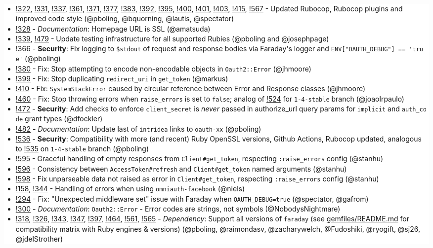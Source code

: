 - [!322](https://gitlab.com/oauth-xx/oauth2/-/merge_requests/322), [!331](https://gitlab.com/oauth-xx/oauth2/-/merge_requests/331), [!337](https://gitlab.com/oauth-xx/oauth2/-/merge_requests/337), [!361](https://gitlab.com/oauth-xx/oauth2/-/merge_requests/361), [!371](https://gitlab.com/oauth-xx/oauth2/-/merge_requests/371), [!377](https://gitlab.com/oauth-xx/oauth2/-/merge_requests/377), [!383](https://gitlab.com/oauth-xx/oauth2/-/merge_requests/383), [!392](https://gitlab.com/oauth-xx/oauth2/-/merge_requests/392), [!395](https://gitlab.com/oauth-xx/oauth2/-/merge_requests/395), [!400](https://gitlab.com/oauth-xx/oauth2/-/merge_requests/400), [!401](https://gitlab.com/oauth-xx/oauth2/-/merge_requests/401), [!403](https://gitlab.com/oauth-xx/oauth2/-/merge_requests/403), [!415](https://gitlab.com/oauth-xx/oauth2/-/merge_requests/415), [!567](https://gitlab.com/oauth-xx/oauth2/-/merge_requests/567) - Updated Rubocop, Rubocop plugins and improved code style (@pboling, @bquorning, @lautis, @spectator)
- [!328](https://gitlab.com/oauth-xx/oauth2/-/merge_requests/328) - _Documentation_: Homepage URL is SSL (@amatsuda)
- [!339](https://gitlab.com/oauth-xx/oauth2/-/merge_requests/339), [!479](https://gitlab.com/oauth-xx/oauth2/-/merge_requests/479) - Update testing infrastructure for all supported Rubies (@pboling and @josephpage)
- [!366](https://gitlab.com/oauth-xx/oauth2/-/merge_requests/366) - **Security**: Fix logging to `$stdout` of request and response bodies via Faraday's logger and `ENV["OAUTH_DEBUG"] == 'true'` (@pboling)
- [!380](https://gitlab.com/oauth-xx/oauth2/-/merge_requests/380) - Fix: Stop attempting to encode non-encodable objects in `Oauth2::Error` (@jhmoore)
- [!399](https://gitlab.com/oauth-xx/oauth2/-/merge_requests/399) - Fix: Stop duplicating `redirect_uri` in `get_token` (@markus)
- [!410](https://gitlab.com/oauth-xx/oauth2/-/merge_requests/410) - Fix: `SystemStackError` caused by circular reference between Error and Response classes (@jhmoore)
- [!460](https://gitlab.com/oauth-xx/oauth2/-/merge_requests/460) - Fix: Stop throwing errors when `raise_errors` is set to `false`; analog of [!524](https://gitlab.com/oauth-xx/oauth2/-/merge_requests/524) for `1-4-stable` branch (@joaolrpaulo)
- [!472](https://gitlab.com/oauth-xx/oauth2/-/merge_requests/472) - **Security**: Add checks to enforce `client_secret` is *never* passed in authorize_url query params for `implicit` and `auth_code` grant types (@dfockler)
- [!482](https://gitlab.com/oauth-xx/oauth2/-/merge_requests/482) - _Documentation_: Update last of `intridea` links to `oauth-xx` (@pboling)
- [!536](https://gitlab.com/oauth-xx/oauth2/-/merge_requests/536) - **Security**: Compatibility with more (and recent) Ruby OpenSSL versions, Github Actions, Rubocop updated, analogous to [!535](https://gitlab.com/oauth-xx/oauth2/-/merge_requests/535) on `1-4-stable` branch (@pboling)
- [!595](https://gitlab.com/oauth-xx/oauth2/-/merge_requests/595) - Graceful handling of empty responses from `Client#get_token`, respecting `:raise_errors` config (@stanhu)
- [!596](https://gitlab.com/oauth-xx/oauth2/-/merge_requests/596) - Consistency between `AccessToken#refresh` and `Client#get_token` named arguments (@stanhu)
- [!598](https://gitlab.com/oauth-xx/oauth2/-/merge_requests/598) - Fix unparseable data not raised as error in `Client#get_token`, respecting `:raise_errors` config (@stanhu)
- [!158](https://gitlab.com/ruby-oauth/oauth2/-/merge_requests/158), [!344](https://gitlab.com/ruby-oauth/oauth2/-/merge_requests/344) - Handling of errors when using `omniauth-facebook` (@niels)
- [!294](https://gitlab.com/ruby-oauth/oauth2/-/merge_requests/294) - Fix: "Unexpected middleware set" issue with Faraday when `OAUTH_DEBUG=true` (@spectator, @gafrom)
- [!300](https://gitlab.com/ruby-oauth/oauth2/-/merge_requests/300) - _Documentation_: `Oauth2::Error` - Error codes are strings, not symbols (@NobodysNightmare)
- [!318](https://gitlab.com/ruby-oauth/oauth2/-/merge_requests/318), [!326](https://gitlab.com/ruby-oauth/oauth2/-/merge_requests/326), [!343](https://gitlab.com/ruby-oauth/oauth2/-/merge_requests/343), [!347](https://gitlab.com/ruby-oauth/oauth2/-/merge_requests/347), [!397](https://gitlab.com/ruby-oauth/oauth2/-/merge_requests/397), [!464](https://gitlab.com/ruby-oauth/oauth2/-/merge_requests/464), [!561](https://gitlab.com/ruby-oauth/oauth2/-/merge_requests/561), [!565](https://gitlab.com/ruby-oauth/oauth2/-/merge_requests/565) - _Dependency_: Support all versions of `faraday` (see [gemfiles/README.md][gemfiles/readme] for compatibility matrix with Ruby engines & versions) (@pboling, @raimondasv, @zacharywelch, @Fudoshiki, @ryogift, @sj26, @jdelStrother)

[gh652]: https://github.com/oauth-xx/oauth2/pull/652
[gh652]: https://github.com/ruby-oauth/oauth2/pull/652
[jruby-1.7]: https://www.jruby.org/2017/05/11/jruby-1-7-27.html
[jruby-9.0]: https://www.jruby.org/2016/01/26/jruby-9-0-5-0.html
[jruby-9.1]: https://www.jruby.org/2017/05/16/jruby-9-1-9-0.html
[jruby-9.2]: https://www.jruby.org/2018/05/24/jruby-9-2-0-0.html
[gemfiles/readme]: gemfiles/README.md
[Unreleased]: https://gitlab.com/oauth-xx/oauth2/-/compare/v2.0.12...HEAD
[2.0.12]: https://gitlab.com/oauth-xx/oauth2/-/compare/v2.0.11...v2.0.12
[2.0.12t]: https://gitlab.com/oauth-xx/oauth2/-/tags/v2.0.12
[2.0.11]: https://gitlab.com/oauth-xx/oauth2/-/compare/v2.0.10...v2.0.11
[2.0.11t]: https://gitlab.com/oauth-xx/oauth2/-/tags/v2.0.11
[2.0.10]: https://gitlab.com/oauth-xx/oauth2/-/compare/v2.0.9...v2.0.10
[2.0.10t]: https://gitlab.com/oauth-xx/oauth2/-/tags/v2.0.10
[2.0.9]: https://gitlab.com/oauth-xx/oauth2/-/compare/v2.0.8...v2.0.9
[2.0.9t]: https://gitlab.com/oauth-xx/oauth2/-/tags/v2.0.9
[2.0.8]: https://gitlab.com/oauth-xx/oauth2/-/compare/v2.0.7...v2.0.8
[2.0.8t]: https://gitlab.com/oauth-xx/oauth2/-/tags/v2.0.8
[2.0.7]: https://gitlab.com/oauth-xx/oauth2/-/compare/v2.0.6...v2.0.7
[2.0.7t]: https://gitlab.com/oauth-xx/oauth2/-/tags/v2.0.7
[2.0.6]: https://gitlab.com/oauth-xx/oauth2/-/compare/v2.0.5...v2.0.6
[2.0.6t]: https://gitlab.com/oauth-xx/oauth2/-/tags/v2.0.6
[2.0.5]: https://gitlab.com/oauth-xx/oauth2/-/compare/v2.0.4...v2.0.5
[2.0.5t]: https://gitlab.com/oauth-xx/oauth2/-/tags/v2.0.5
[2.0.4]: https://gitlab.com/oauth-xx/oauth2/-/compare/v2.0.3...v2.0.4
[2.0.4t]: https://gitlab.com/oauth-xx/oauth2/-/tags/v2.0.4
[2.0.3]: https://gitlab.com/oauth-xx/oauth2/-/compare/v2.0.2...v2.0.3
[2.0.3t]: https://gitlab.com/oauth-xx/oauth2/-/tags/v2.0.3
[2.0.2]: https://gitlab.com/oauth-xx/oauth2/-/compare/v2.0.1...v2.0.2
[2.0.2t]: https://gitlab.com/oauth-xx/oauth2/-/tags/v2.0.2
[2.0.1]: https://gitlab.com/oauth-xx/oauth2/-/compare/v2.0.0...v2.0.1
[2.0.1t]: https://gitlab.com/oauth-xx/oauth2/-/tags/v2.0.1
[2.0.0]: https://gitlab.com/oauth-xx/oauth2/-/compare/v1.4.11...v2.0.0
[2.0.0t]: https://gitlab.com/oauth-xx/oauth2/-/tags/v2.0.0
[1.4.11]: https://gitlab.com/oauth-xx/oauth2/-/compare/v1.4.10...v1.4.11
[1.4.11t]: https://gitlab.com/oauth-xx/oauth2/-/tags/v1.4.11
[1.4.10]: https://gitlab.com/oauth-xx/oauth2/-/compare/v1.4.9...v1.4.10
[1.4.10t]: https://gitlab.com/oauth-xx/oauth2/-/tags/v1.4.10
[1.4.9]: https://gitlab.com/oauth-xx/oauth2/-/compare/v1.4.8...v1.4.9
[1.4.9t]: https://gitlab.com/oauth-xx/oauth2/-/tags/v1.4.9
[1.4.8]: https://gitlab.com/oauth-xx/oauth2/-/compare/v1.4.7...v1.4.8
[1.4.8t]: https://gitlab.com/oauth-xx/oauth2/-/tags/v1.4.8
[1.4.7]: https://gitlab.com/oauth-xx/oauth2/-/compare/v1.4.6...v1.4.7
[1.4.7t]: https://gitlab.com/oauth-xx/oauth2/-/tags/v1.4.7
[1.4.6]: https://gitlab.com/oauth-xx/oauth2/-/compare/v1.4.5...v1.4.6
[1.4.6t]: https://gitlab.com/oauth-xx/oauth2/-/tags/v1.4.6
[1.4.5]: https://gitlab.com/oauth-xx/oauth2/-/compare/v1.4.4...v1.4.5
[1.4.5t]: https://gitlab.com/oauth-xx/oauth2/-/tags/v1.4.5
[1.4.4]: https://gitlab.com/oauth-xx/oauth2/-/compare/v1.4.3...v1.4.4
[1.4.4t]: https://gitlab.com/oauth-xx/oauth2/-/tags/v1.4.4
[1.4.3]: https://gitlab.com/oauth-xx/oauth2/-/compare/v1.4.2...v1.4.3
[1.4.3t]: https://gitlab.com/oauth-xx/oauth2/-/tags/v1.4.3
[1.4.2]: https://gitlab.com/oauth-xx/oauth2/-/compare/v1.4.1...v1.4.2
[1.4.2t]: https://gitlab.com/oauth-xx/oauth2/-/tags/v1.4.2
[1.4.1]: https://gitlab.com/oauth-xx/oauth2/-/compare/v1.4.0...v1.4.1
[1.4.1t]: https://gitlab.com/oauth-xx/oauth2/-/tags/v1.4.1
[1.4.0]: https://gitlab.com/oauth-xx/oauth2/-/compare/v1.3.1...v1.4.0
[1.4.0t]: https://gitlab.com/oauth-xx/oauth2/-/tags/v1.4.0
[1.3.1]: https://gitlab.com/oauth-xx/oauth2/-/compare/v1.3.0...v1.3.1
[1.3.1t]: https://gitlab.com/oauth-xx/oauth2/-/tags/v1.3.1
[1.3.0]: https://gitlab.com/oauth-xx/oauth2/-/compare/v1.2.0...v1.3.0
[1.3.0t]: https://gitlab.com/oauth-xx/oauth2/-/tags/v1.3.0
[1.2.0]: https://gitlab.com/oauth-xx/oauth2/-/compare/v1.1.0...v1.2.0
[1.2.0t]: https://gitlab.com/oauth-xx/oauth2/-/tags/v1.2.0
[1.1.0]: https://gitlab.com/oauth-xx/oauth2/-/compare/v1.0.0...v1.1.0
[1.1.0t]: https://gitlab.com/oauth-xx/oauth2/-/tags/v1.1.0
[1.0.0]: https://gitlab.com/oauth-xx/oauth2/-/compare/v0.9.4...v1.0.0
[1.0.0t]: https://gitlab.com/oauth-xx/oauth2/-/tags/v1.0.0
[0.5.0]: https://gitlab.com/oauth-xx/oauth2/-/compare/v0.4.1...v0.5.0
[0.5.0t]: https://gitlab.com/oauth-xx/oauth2/-/tags/v0.5.0
[0.4.1]: https://gitlab.com/oauth-xx/oauth2/-/compare/v0.4.0...v0.4.1
[0.4.1t]: https://gitlab.com/oauth-xx/oauth2/-/tags/v0.4.1
[0.4.0]: https://gitlab.com/oauth-xx/oauth2/-/compare/v0.3.0...v0.4.0
[0.4.0t]: https://gitlab.com/oauth-xx/oauth2/-/tags/v0.4.0
[0.3.0]: https://gitlab.com/oauth-xx/oauth2/-/compare/v0.2.0...v0.3.0
[0.3.0t]: https://gitlab.com/oauth-xx/oauth2/-/tags/v0.3.0
[0.2.0]: https://gitlab.com/oauth-xx/oauth2/-/compare/v0.1.1...v0.2.0
[0.2.0t]: https://gitlab.com/oauth-xx/oauth2/-/tags/v0.2.0
[0.1.1]: https://gitlab.com/oauth-xx/oauth2/-/compare/v0.1.0...v0.1.1
[0.1.1t]: https://gitlab.com/oauth-xx/oauth2/-/tags/v0.1.1
[0.1.0]: https://gitlab.com/oauth-xx/oauth2/-/compare/v0.0.13...v0.1.0
[0.1.0t]: https://gitlab.com/oauth-xx/oauth2/-/tags/v0.1.0
[0.0.13]: https://gitlab.com/oauth-xx/oauth2/-/compare/v0.0.12...v0.0.13
[0.0.13t]: https://gitlab.com/oauth-xx/oauth2/-/tags/v0.0.13
[0.0.12]: https://gitlab.com/oauth-xx/oauth2/-/compare/v0.0.11...v0.0.12
[0.0.12t]: https://gitlab.com/oauth-xx/oauth2/-/tags/v0.0.12
[0.0.11]: https://gitlab.com/oauth-xx/oauth2/-/compare/v0.0.10...v0.0.11
[0.0.11t]: https://gitlab.com/oauth-xx/oauth2/-/tags/v0.0.11
[0.0.10]: https://gitlab.com/oauth-xx/oauth2/-/compare/v0.0.9...v0.0.10
[0.0.10t]: https://gitlab.com/oauth-xx/oauth2/-/tags/v0.0.10
[0.0.9]: https://gitlab.com/oauth-xx/oauth2/-/compare/v0.0.8...v0.0.9
[0.0.9t]: https://gitlab.com/oauth-xx/oauth2/-/tags/v0.0.9
[0.0.8]: https://gitlab.com/oauth-xx/oauth2/-/compare/v0.0.7...v0.0.8
[0.0.8t]: https://gitlab.com/oauth-xx/oauth2/-/tags/v0.0.8
[0.0.7]: https://gitlab.com/oauth-xx/oauth2/-/compare/v0.0.6...v0.0.7
[0.0.7t]: https://gitlab.com/oauth-xx/oauth2/-/tags/v0.0.7
[0.0.6]: https://gitlab.com/oauth-xx/oauth2/-/compare/v0.0.5...v0.0.6
[0.0.6t]: https://gitlab.com/oauth-xx/oauth2/-/tags/v0.0.6
[0.0.5]: https://gitlab.com/oauth-xx/oauth2/-/compare/v0.0.4...v0.0.5
[0.0.5t]: https://gitlab.com/oauth-xx/oauth2/-/tags/v0.0.5
[0.0.4]: https://gitlab.com/oauth-xx/oauth2/-/compare/v0.0.3...v0.0.4
[0.0.4t]: https://gitlab.com/oauth-xx/oauth2/-/tags/v0.0.4
[0.0.3]: https://gitlab.com/oauth-xx/oauth2/-/compare/v0.0.2...v0.0.3
[0.0.3t]: https://gitlab.com/oauth-xx/oauth2/-/tags/v0.0.3
[0.0.2]: https://gitlab.com/oauth-xx/oauth2/-/compare/v0.0.1...v0.0.2
[0.0.2t]: https://gitlab.com/oauth-xx/oauth2/-/tags/v0.0.2
[0.0.1]: https://gitlab.com/oauth-xx/oauth2/-/compare/311d9f4...v0.0.1
[0.0.1t]: https://gitlab.com/oauth-xx/oauth2/-/tags/v0.0.1
[Unreleased]: https://gitlab.com/ruby-oauth/oauth2/-/compare/v2.0.12...HEAD
[2.0.12]: https://gitlab.com/ruby-oauth/oauth2/-/compare/v2.0.11...v2.0.12
[2.0.12t]: https://gitlab.com/ruby-oauth/oauth2/-/tags/v2.0.12
[2.0.11]: https://gitlab.com/ruby-oauth/oauth2/-/compare/v2.0.10...v2.0.11
[2.0.11t]: https://gitlab.com/ruby-oauth/oauth2/-/tags/v2.0.11
[2.0.10]: https://gitlab.com/ruby-oauth/oauth2/-/compare/v2.0.9...v2.0.10
[2.0.10t]: https://gitlab.com/ruby-oauth/oauth2/-/tags/v2.0.10
[2.0.9]: https://gitlab.com/ruby-oauth/oauth2/-/compare/v2.0.8...v2.0.9
[2.0.9t]: https://gitlab.com/ruby-oauth/oauth2/-/tags/v2.0.9
[2.0.8]: https://gitlab.com/ruby-oauth/oauth2/-/compare/v2.0.7...v2.0.8
[2.0.8t]: https://gitlab.com/ruby-oauth/oauth2/-/tags/v2.0.8
[2.0.7]: https://gitlab.com/ruby-oauth/oauth2/-/compare/v2.0.6...v2.0.7
[2.0.7t]: https://gitlab.com/ruby-oauth/oauth2/-/tags/v2.0.7
[2.0.6]: https://gitlab.com/ruby-oauth/oauth2/-/compare/v2.0.5...v2.0.6
[2.0.6t]: https://gitlab.com/ruby-oauth/oauth2/-/tags/v2.0.6
[2.0.5]: https://gitlab.com/ruby-oauth/oauth2/-/compare/v2.0.4...v2.0.5
[2.0.5t]: https://gitlab.com/ruby-oauth/oauth2/-/tags/v2.0.5
[2.0.4]: https://gitlab.com/ruby-oauth/oauth2/-/compare/v2.0.3...v2.0.4
[2.0.4t]: https://gitlab.com/ruby-oauth/oauth2/-/tags/v2.0.4
[2.0.3]: https://gitlab.com/ruby-oauth/oauth2/-/compare/v2.0.2...v2.0.3
[2.0.3t]: https://gitlab.com/ruby-oauth/oauth2/-/tags/v2.0.3
[2.0.2]: https://gitlab.com/ruby-oauth/oauth2/-/compare/v2.0.1...v2.0.2
[2.0.2t]: https://gitlab.com/ruby-oauth/oauth2/-/tags/v2.0.2
[2.0.1]: https://gitlab.com/ruby-oauth/oauth2/-/compare/v2.0.0...v2.0.1
[2.0.1t]: https://gitlab.com/ruby-oauth/oauth2/-/tags/v2.0.1
[2.0.0]: https://gitlab.com/ruby-oauth/oauth2/-/compare/v1.4.11...v2.0.0
[2.0.0t]: https://gitlab.com/ruby-oauth/oauth2/-/tags/v2.0.0
[1.4.11]: https://gitlab.com/ruby-oauth/oauth2/-/compare/v1.4.10...v1.4.11
[1.4.11t]: https://gitlab.com/ruby-oauth/oauth2/-/tags/v1.4.11
[1.4.10]: https://gitlab.com/ruby-oauth/oauth2/-/compare/v1.4.9...v1.4.10
[1.4.10t]: https://gitlab.com/ruby-oauth/oauth2/-/tags/v1.4.10
[1.4.9]: https://gitlab.com/ruby-oauth/oauth2/-/compare/v1.4.8...v1.4.9
[1.4.9t]: https://gitlab.com/ruby-oauth/oauth2/-/tags/v1.4.9
[1.4.8]: https://gitlab.com/ruby-oauth/oauth2/-/compare/v1.4.7...v1.4.8
[1.4.8t]: https://gitlab.com/ruby-oauth/oauth2/-/tags/v1.4.8
[1.4.7]: https://gitlab.com/ruby-oauth/oauth2/-/compare/v1.4.6...v1.4.7
[1.4.7t]: https://gitlab.com/ruby-oauth/oauth2/-/tags/v1.4.7
[1.4.6]: https://gitlab.com/ruby-oauth/oauth2/-/compare/v1.4.5...v1.4.6
[1.4.6t]: https://gitlab.com/ruby-oauth/oauth2/-/tags/v1.4.6
[1.4.5]: https://gitlab.com/ruby-oauth/oauth2/-/compare/v1.4.4...v1.4.5
[1.4.5t]: https://gitlab.com/ruby-oauth/oauth2/-/tags/v1.4.5
[1.4.4]: https://gitlab.com/ruby-oauth/oauth2/-/compare/v1.4.3...v1.4.4
[1.4.4t]: https://gitlab.com/ruby-oauth/oauth2/-/tags/v1.4.4
[1.4.3]: https://gitlab.com/ruby-oauth/oauth2/-/compare/v1.4.2...v1.4.3
[1.4.3t]: https://gitlab.com/ruby-oauth/oauth2/-/tags/v1.4.3
[1.4.2]: https://gitlab.com/ruby-oauth/oauth2/-/compare/v1.4.1...v1.4.2
[1.4.2t]: https://gitlab.com/ruby-oauth/oauth2/-/tags/v1.4.2
[1.4.1]: https://gitlab.com/ruby-oauth/oauth2/-/compare/v1.4.0...v1.4.1
[1.4.1t]: https://gitlab.com/ruby-oauth/oauth2/-/tags/v1.4.1
[1.4.0]: https://gitlab.com/ruby-oauth/oauth2/-/compare/v1.3.1...v1.4.0
[1.4.0t]: https://gitlab.com/ruby-oauth/oauth2/-/tags/v1.4.0
[1.3.1]: https://gitlab.com/ruby-oauth/oauth2/-/compare/v1.3.0...v1.3.1
[1.3.1t]: https://gitlab.com/ruby-oauth/oauth2/-/tags/v1.3.1
[1.3.0]: https://gitlab.com/ruby-oauth/oauth2/-/compare/v1.2.0...v1.3.0
[1.3.0t]: https://gitlab.com/ruby-oauth/oauth2/-/tags/v1.3.0
[1.2.0]: https://gitlab.com/ruby-oauth/oauth2/-/compare/v1.1.0...v1.2.0
[1.2.0t]: https://gitlab.com/ruby-oauth/oauth2/-/tags/v1.2.0
[1.1.0]: https://gitlab.com/ruby-oauth/oauth2/-/compare/v1.0.0...v1.1.0
[1.1.0t]: https://gitlab.com/ruby-oauth/oauth2/-/tags/v1.1.0
[1.0.0]: https://gitlab.com/ruby-oauth/oauth2/-/compare/v0.9.4...v1.0.0
[1.0.0t]: https://gitlab.com/ruby-oauth/oauth2/-/tags/v1.0.0
[0.5.0]: https://gitlab.com/ruby-oauth/oauth2/-/compare/v0.4.1...v0.5.0
[0.5.0t]: https://gitlab.com/ruby-oauth/oauth2/-/tags/v0.5.0
[0.4.1]: https://gitlab.com/ruby-oauth/oauth2/-/compare/v0.4.0...v0.4.1
[0.4.1t]: https://gitlab.com/ruby-oauth/oauth2/-/tags/v0.4.1
[0.4.0]: https://gitlab.com/ruby-oauth/oauth2/-/compare/v0.3.0...v0.4.0
[0.4.0t]: https://gitlab.com/ruby-oauth/oauth2/-/tags/v0.4.0
[0.3.0]: https://gitlab.com/ruby-oauth/oauth2/-/compare/v0.2.0...v0.3.0
[0.3.0t]: https://gitlab.com/ruby-oauth/oauth2/-/tags/v0.3.0
[0.2.0]: https://gitlab.com/ruby-oauth/oauth2/-/compare/v0.1.1...v0.2.0
[0.2.0t]: https://gitlab.com/ruby-oauth/oauth2/-/tags/v0.2.0
[0.1.1]: https://gitlab.com/ruby-oauth/oauth2/-/compare/v0.1.0...v0.1.1
[0.1.1t]: https://gitlab.com/ruby-oauth/oauth2/-/tags/v0.1.1
[0.1.0]: https://gitlab.com/ruby-oauth/oauth2/-/compare/v0.0.13...v0.1.0
[0.1.0t]: https://gitlab.com/ruby-oauth/oauth2/-/tags/v0.1.0
[0.0.13]: https://gitlab.com/ruby-oauth/oauth2/-/compare/v0.0.12...v0.0.13
[0.0.13t]: https://gitlab.com/ruby-oauth/oauth2/-/tags/v0.0.13
[0.0.12]: https://gitlab.com/ruby-oauth/oauth2/-/compare/v0.0.11...v0.0.12
[0.0.12t]: https://gitlab.com/ruby-oauth/oauth2/-/tags/v0.0.12
[0.0.11]: https://gitlab.com/ruby-oauth/oauth2/-/compare/v0.0.10...v0.0.11
[0.0.11t]: https://gitlab.com/ruby-oauth/oauth2/-/tags/v0.0.11
[0.0.10]: https://gitlab.com/ruby-oauth/oauth2/-/compare/v0.0.9...v0.0.10
[0.0.10t]: https://gitlab.com/ruby-oauth/oauth2/-/tags/v0.0.10
[0.0.9]: https://gitlab.com/ruby-oauth/oauth2/-/compare/v0.0.8...v0.0.9
[0.0.9t]: https://gitlab.com/ruby-oauth/oauth2/-/tags/v0.0.9
[0.0.8]: https://gitlab.com/ruby-oauth/oauth2/-/compare/v0.0.7...v0.0.8
[0.0.8t]: https://gitlab.com/ruby-oauth/oauth2/-/tags/v0.0.8
[0.0.7]: https://gitlab.com/ruby-oauth/oauth2/-/compare/v0.0.6...v0.0.7
[0.0.7t]: https://gitlab.com/ruby-oauth/oauth2/-/tags/v0.0.7
[0.0.6]: https://gitlab.com/ruby-oauth/oauth2/-/compare/v0.0.5...v0.0.6
[0.0.6t]: https://gitlab.com/ruby-oauth/oauth2/-/tags/v0.0.6
[0.0.5]: https://gitlab.com/ruby-oauth/oauth2/-/compare/v0.0.4...v0.0.5
[0.0.5t]: https://gitlab.com/ruby-oauth/oauth2/-/tags/v0.0.5
[0.0.4]: https://gitlab.com/ruby-oauth/oauth2/-/compare/v0.0.3...v0.0.4
[0.0.4t]: https://gitlab.com/ruby-oauth/oauth2/-/tags/v0.0.4
[0.0.3]: https://gitlab.com/ruby-oauth/oauth2/-/compare/v0.0.2...v0.0.3
[0.0.3t]: https://gitlab.com/ruby-oauth/oauth2/-/tags/v0.0.3
[0.0.2]: https://gitlab.com/ruby-oauth/oauth2/-/compare/v0.0.1...v0.0.2
[0.0.2t]: https://gitlab.com/ruby-oauth/oauth2/-/tags/v0.0.2
[0.0.1]: https://gitlab.com/ruby-oauth/oauth2/-/compare/311d9f4...v0.0.1
[0.0.1t]: https://gitlab.com/ruby-oauth/oauth2/-/tags/v0.0.1
